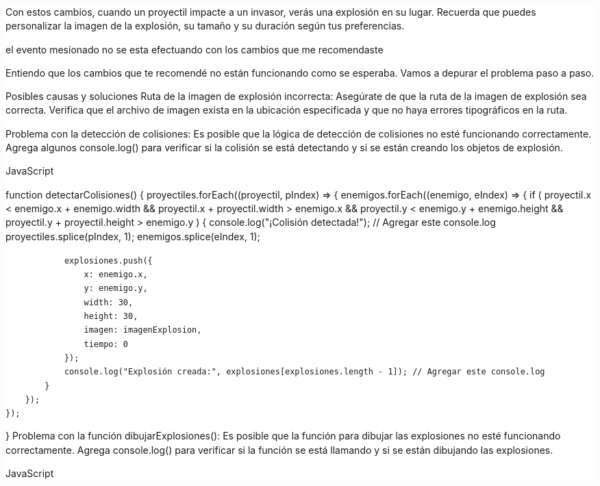 Con estos cambios, cuando un proyectil impacte a un invasor, verás una explosión en su lugar. Recuerda que puedes personalizar la imagen de la explosión, su tamaño y su duración según tus preferencias.





el evento mesionado no se esta efectuando con los cambios que me recomendaste


Entiendo que los cambios que te recomendé no están funcionando como se esperaba. Vamos a depurar el problema paso a paso.

Posibles causas y soluciones
Ruta de la imagen de explosión incorrecta: Asegúrate de que la ruta de la imagen de explosión sea correcta. Verifica que el archivo de imagen exista en la ubicación especificada y que no haya errores tipográficos en la ruta.

Problema con la detección de colisiones: Es posible que la lógica de detección de colisiones no esté funcionando correctamente. Agrega algunos console.log() para verificar si la colisión se está detectando y si se están creando los objetos de explosión.

JavaScript

function detectarColisiones() {
    proyectiles.forEach((proyectil, pIndex) => {
        enemigos.forEach((enemigo, eIndex) => {
            if (
                proyectil.x < enemigo.x + enemigo.width &&
                proyectil.x + proyectil.width > enemigo.x &&
                proyectil.y < enemigo.y + enemigo.height &&
                proyectil.y + proyectil.height > enemigo.y
            ) {
                console.log("¡Colisión detectada!"); // Agregar este console.log
                proyectiles.splice(pIndex, 1);
                enemigos.splice(eIndex, 1);

                explosiones.push({
                    x: enemigo.x,
                    y: enemigo.y,
                    width: 30,
                    height: 30,
                    imagen: imagenExplosion,
                    tiempo: 0
                });
                console.log("Explosión creada:", explosiones[explosiones.length - 1]); // Agregar este console.log
            }
        });
    });
}
Problema con la función dibujarExplosiones(): Es posible que la función para dibujar las explosiones no esté funcionando correctamente. Agrega console.log() para verificar si la función se está llamando y si se están dibujando las explosiones.

JavaScript
